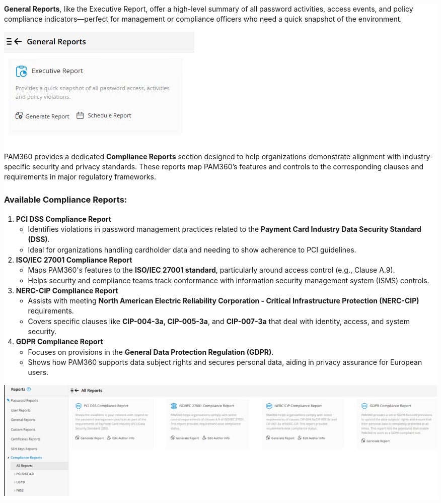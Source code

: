 **General Reports**, like the Executive Report, offer a high-level summary of all password activities, access events, and policy compliance indicators—perfect for management or compliance officers who need a quick snapshot of the environment.

![image.png](image%20122.png)

PAM360 provides a dedicated **Compliance Reports** section designed to help organizations demonstrate alignment with industry-specific security and privacy standards. These reports map PAM360’s features and controls to the corresponding clauses and requirements in major regulatory frameworks.

### Available Compliance Reports:

1. **PCI DSS Compliance Report**
    - Identifies violations in password management practices related to the **Payment Card Industry Data Security Standard (DSS)**.
    - Ideal for organizations handling cardholder data and needing to show adherence to PCI guidelines.
2. **ISO/IEC 27001 Compliance Report**
    - Maps PAM360's features to the **ISO/IEC 27001 standard**, particularly around access control (e.g., Clause A.9).
    - Helps security and compliance teams track conformance with information security management system (ISMS) controls.
3. **NERC-CIP Compliance Report**
    - Assists with meeting **North American Electric Reliability Corporation - Critical Infrastructure Protection (NERC-CIP)** requirements.
    - Covers specific clauses like **CIP-004-3a, CIP-005-3a**, and **CIP-007-3a** that deal with identity, access, and system security.
4. **GDPR Compliance Report**
    - Focuses on provisions in the **General Data Protection Regulation (GDPR)**.
    - Shows how PAM360 supports data subject rights and secures personal data, aiding in privacy assurance for European users.

![image.png](image%20123.png)
